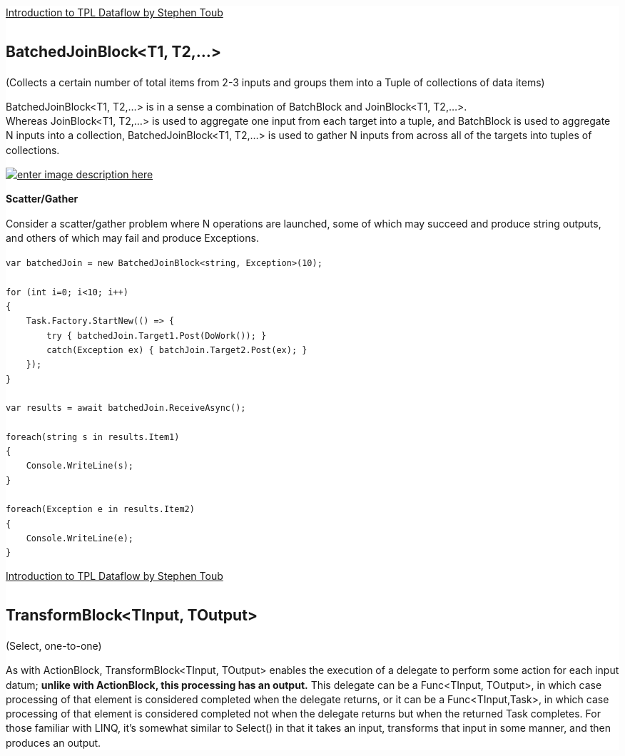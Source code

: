[Introduction to TPL Dataflow by Stephen Toub][2]


  [1]: http://i.stack.imgur.com/7M5Mp.png
  [2]: https://www.microsoft.com/en-us/download/details.aspx?id=14782

## BatchedJoinBlock<T1, T2,…>
(Collects a certain number of total items from 2-3 inputs and groups them into a Tuple of collections of data items)

BatchedJoinBlock<T1, T2,…> is in a sense a combination of BatchBlock<T> and JoinBlock<T1, T2,…>.  
Whereas JoinBlock<T1, T2,…> is used to aggregate one input from each target into a tuple, and BatchBlock<T> is used to aggregate N inputs into a collection, BatchedJoinBlock<T1, T2,…> is used to gather N inputs from across all of the targets into tuples of collections.

[![enter image description here][1]][1]

**Scatter/Gather**

Consider a scatter/gather problem where N operations are launched, some of which may succeed and produce string outputs, and others of which may fail and produce Exceptions.  

    var batchedJoin = new BatchedJoinBlock<string, Exception>(10);
    
    for (int i=0; i<10; i++)
    {
        Task.Factory.StartNew(() => {
            try { batchedJoin.Target1.Post(DoWork()); }
            catch(Exception ex) { batchJoin.Target2.Post(ex); }
        });
    }
    
    var results = await batchedJoin.ReceiveAsync();
    
    foreach(string s in results.Item1) 
    {
        Console.WriteLine(s);
    }
    
    foreach(Exception e in results.Item2) 
    {
        Console.WriteLine(e);
    }

[Introduction to TPL Dataflow by Stephen Toub][2]


  [1]: http://i.stack.imgur.com/FSgue.png
  [2]: https://www.microsoft.com/en-us/download/details.aspx?id=14782

## TransformBlock<TInput, TOutput>
(Select, one-to-one)

As with ActionBlock<TInput>, TransformBlock<TInput, TOutput> enables the execution of a delegate to perform some action for each input datum; **unlike with ActionBlock<TInput>, this processing has an output.**  This delegate can be a Func<TInput, TOutput>, in which case processing of that element is considered completed when the delegate returns, or it can be a Func<TInput,Task<TOutput>>, in which case processing of that element is considered completed not when the delegate returns but when the returned Task completes. 
For those familiar with LINQ, it’s somewhat similar to Select() in that it takes an input, transforms that input in some manner, and then produces an output. 


  [1]: http://i.stack.imgur.com/exRaP.png
  [1]: http://i.stack.imgur.com/ZStaY.png
  [1]: http://i.stack.imgur.com/S5vXJ.png
  [1]: http://i.stack.imgur.com/mmXJ8.png
  [1]: http://i.stack.imgur.com/jQcFo.png
  [1]: http://i.stack.imgur.com/h7mip.png
  [1]: http://i.stack.imgur.com/tLRyw.png